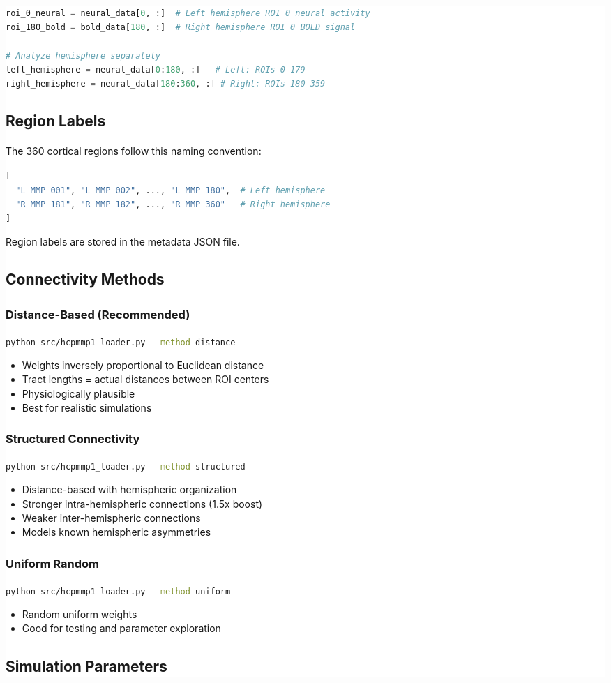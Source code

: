 ```python
roi_0_neural = neural_data[0, :]  # Left hemisphere ROI 0 neural activity
roi_180_bold = bold_data[180, :]  # Right hemisphere ROI 0 BOLD signal

# Analyze hemisphere separately
left_hemisphere = neural_data[0:180, :]   # Left: ROIs 0-179
right_hemisphere = neural_data[180:360, :] # Right: ROIs 180-359
```

## Region Labels

The 360 cortical regions follow this naming convention:

```python
[
  "L_MMP_001", "L_MMP_002", ..., "L_MMP_180",  # Left hemisphere
  "R_MMP_181", "R_MMP_182", ..., "R_MMP_360"   # Right hemisphere
]
```

Region labels are stored in the metadata JSON file.

## Connectivity Methods

### Distance-Based (Recommended)

```bash
python src/hcpmmp1_loader.py --method distance
```

- Weights inversely proportional to Euclidean distance
- Tract lengths = actual distances between ROI centers
- Physiologically plausible
- Best for realistic simulations

### Structured Connectivity

```bash
python src/hcpmmp1_loader.py --method structured
```

- Distance-based with hemispheric organization
- Stronger intra-hemispheric connections (1.5x boost)
- Weaker inter-hemispheric connections
- Models known hemispheric asymmetries

### Uniform Random

```bash
python src/hcpmmp1_loader.py --method uniform
```

- Random uniform weights
- Good for testing and parameter exploration

## Simulation Parameters
